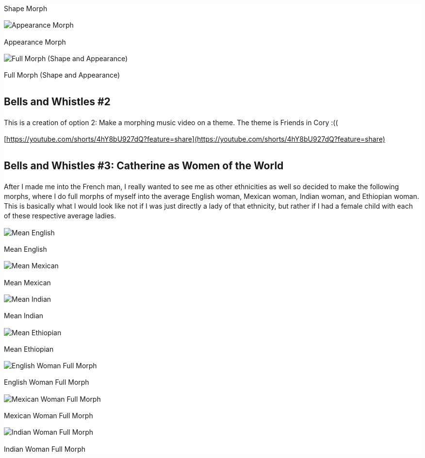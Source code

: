 Shape Morph

![Appearance Morph](Face%20Morphing%200b168dfd720b4375be585ff6ede90d81/frenchmancath_appearancemorph.jpg)

Appearance Morph

![Full Morph (Shape and Appearance)](Face%20Morphing%200b168dfd720b4375be585ff6ede90d81/frenchmancath_fullmorph.jpg)

Full Morph (Shape and Appearance)

## Bells and Whistles #2

This is a creation of option 2: Make a morphing music video on a theme. The theme is Friends in Cory :((

[https://youtube.com/shorts/4hY8bU927dQ?feature=share](https://youtube.com/shorts/4hY8bU927dQ?feature=share)

## Bells and Whistles #3: Catherine as Women of the World

After I made me into the French man, I really wanted to see me as other ethnicities as well so decided to make the following morphs, where I do full morphs of myself into the average English woman, Mexican woman, Indian woman, and Ethiopian woman. This is basically what I would look like not if I was just directly a lady of that ethnicity, but rather if I had a female child with each of these respective average ladies.

![Mean English](Face%20Morphing%200b168dfd720b4375be585ff6ede90d81/english.jpg)

Mean English

![Mean Mexican](Face%20Morphing%200b168dfd720b4375be585ff6ede90d81/mexican.jpg)

Mean Mexican

![Mean Indian](Face%20Morphing%200b168dfd720b4375be585ff6ede90d81/indian.jpg)

Mean Indian

![Mean Ethiopian](Face%20Morphing%200b168dfd720b4375be585ff6ede90d81/ethiopian.jpg)

Mean Ethiopian

![English Woman Full Morph](Face%20Morphing%200b168dfd720b4375be585ff6ede90d81/englishcath_fullmorph.jpg)

English Woman Full Morph

![Mexican Woman Full Morph](Face%20Morphing%200b168dfd720b4375be585ff6ede90d81/mexicancath_fullmorph.jpg)

Mexican Woman Full Morph

![Indian Woman Full Morph](Face%20Morphing%200b168dfd720b4375be585ff6ede90d81/indiancath_fullmorph.jpg)

Indian Woman Full Morph
